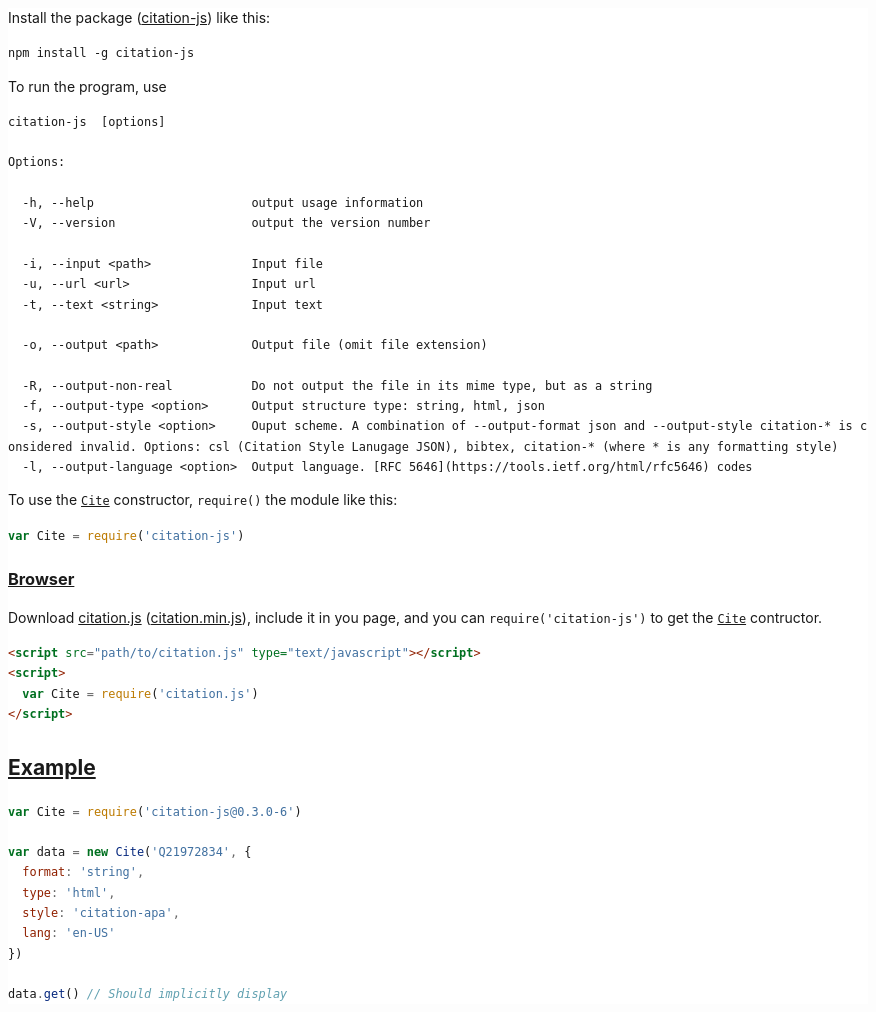 Install the package ([citation-js](https://www.npmjs.org/package/citation-js)) like this:

    npm install -g citation-js

To run the program, use

    citation-js  [options]

    Options:

      -h, --help                      output usage information
      -V, --version                   output the version number
      
      -i, --input <path>              Input file
      -u, --url <url>                 Input url
      -t, --text <string>             Input text
      
      -o, --output <path>             Output file (omit file extension)
      
      -R, --output-non-real           Do not output the file in its mime type, but as a string
      -f, --output-type <option>      Output structure type: string, html, json
      -s, --output-style <option>     Ouput scheme. A combination of --output-format json and --output-style citation-* is considered invalid. Options: csl (Citation Style Lanugage JSON), bibtex, citation-* (where * is any formatting style)
      -l, --output-language <option>  Output language. [RFC 5646](https://tools.ietf.org/html/rfc5646) codes

To use the [`Cite`](#cite) constructor, `require()` the module like this:

```js
var Cite = require('citation-js')
```

### <a id="starting.install.browser" href="#starting.install.browser">Browser</a>

Download [citation.js](https://github.com/larsgw/citation.js/blob/master/build/citation.js)
([citation.min.js](https://github.com/larsgw/citation.js/blob/master/build/citation.min.js)),
include it in you page, and you can `require('citation-js')` to get the [`Cite`](#cite) contructor.

```html
<script src="path/to/citation.js" type="text/javascript"></script>
<script>
  var Cite = require('citation.js')
</script>
```

## <a id="starting.example" href="#starting.example">Example</a>

```js
var Cite = require('citation-js@0.3.0-6')
 
var data = new Cite('Q21972834', {
  format: 'string',
  type: 'html',
  style: 'citation-apa',
  lang: 'en-US'
})
 
data.get() // Should implicitly display 
```
